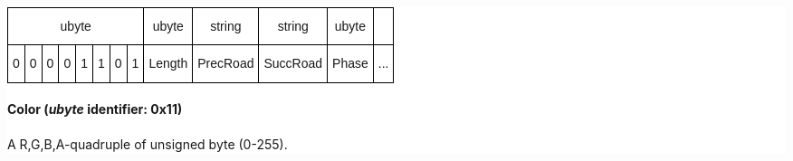 <table style="border-collapse:collapse;border-spacing:0" class="tg"><tr><th style="font-family:Arial, sans-serif;font-size:14px;font-weight:normal;padding:10px 5px;border-style:solid;border-width:1px;overflow:hidden;word-break:normal;border-color:black;text-align:center;vertical-align:middle" colspan="8">ubyte</th><th style="font-family:Arial, sans-serif;font-size:14px;font-weight:normal;padding:10px 5px;border-style:solid;border-width:1px;overflow:hidden;word-break:normal;border-color:black;text-align:center;vertical-align:top">ubyte</th><th style="font-family:Arial, sans-serif;font-size:14px;font-weight:normal;padding:10px 5px;border-style:solid;border-width:1px;overflow:hidden;word-break:normal;border-color:black;text-align:center;vertical-align:top">string</th><th style="font-family:Arial, sans-serif;font-size:14px;font-weight:normal;padding:10px 5px;border-style:solid;border-width:1px;overflow:hidden;word-break:normal;border-color:black;text-align:center;vertical-align:top">string</th><th style="font-family:Arial, sans-serif;font-size:14px;font-weight:normal;padding:10px 5px;border-style:solid;border-width:1px;overflow:hidden;word-break:normal;border-color:black;text-align:center;vertical-align:top">ubyte</th><th style="font-family:Arial, sans-serif;font-size:14px;font-weight:normal;padding:10px 5px;border-style:solid;border-width:1px;overflow:hidden;word-break:normal;border-color:black;text-align:center;vertical-align:top"></th></tr><tr><td style="font-family:Arial, sans-serif;font-size:14px;padding:10px 5px;border-style:solid;border-width:1px;overflow:hidden;word-break:normal;border-color:black;text-align:center;vertical-align:middle">0</td><td style="font-family:Arial, sans-serif;font-size:14px;padding:10px 5px;border-style:solid;border-width:1px;overflow:hidden;word-break:normal;border-color:black;text-align:center;vertical-align:middle">0</td><td style="font-family:Arial, sans-serif;font-size:14px;padding:10px 5px;border-style:solid;border-width:1px;overflow:hidden;word-break:normal;border-color:black;text-align:center;vertical-align:middle">0</td><td style="font-family:Arial, sans-serif;font-size:14px;padding:10px 5px;border-style:solid;border-width:1px;overflow:hidden;word-break:normal;border-color:black;text-align:center;vertical-align:middle">0</td><td style="font-family:Arial, sans-serif;font-size:14px;padding:10px 5px;border-style:solid;border-width:1px;overflow:hidden;word-break:normal;border-color:black;text-align:center;vertical-align:top">1</td><td style="font-family:Arial, sans-serif;font-size:14px;padding:10px 5px;border-style:solid;border-width:1px;overflow:hidden;word-break:normal;border-color:black;text-align:center;vertical-align:top">1</td><td style="font-family:Arial, sans-serif;font-size:14px;padding:10px 5px;border-style:solid;border-width:1px;overflow:hidden;word-break:normal;border-color:black;text-align:center;vertical-align:top">0</td><td style="font-family:Arial, sans-serif;font-size:14px;padding:10px 5px;border-style:solid;border-width:1px;overflow:hidden;word-break:normal;border-color:black;text-align:center;vertical-align:top">1</td><td style="font-family:Arial, sans-serif;font-size:14px;padding:10px 5px;border-style:solid;border-width:1px;overflow:hidden;word-break:normal;border-color:black;text-align:center;vertical-align:top">Length</td><td style="font-family:Arial, sans-serif;font-size:14px;padding:10px 5px;border-style:solid;border-width:1px;overflow:hidden;word-break:normal;border-color:black;text-align:center;vertical-align:top">PrecRoad</td><td style="font-family:Arial, sans-serif;font-size:14px;padding:10px 5px;border-style:solid;border-width:1px;overflow:hidden;word-break:normal;border-color:black;text-align:center;vertical-align:top">SuccRoad</td><td style="font-family:Arial, sans-serif;font-size:14px;padding:10px 5px;border-style:solid;border-width:1px;overflow:hidden;word-break:normal;border-color:black;text-align:center;vertical-align:top">Phase</td><td style="font-family:Arial, sans-serif;font-size:14px;padding:10px 5px;border-style:solid;border-width:1px;overflow:hidden;word-break:normal;border-color:black;text-align:center;vertical-align:top">...</td></tr></table>

#### Color (*ubyte* identifier: 0x11)

A R,G,B,A-quadruple of unsigned byte (0-255).
